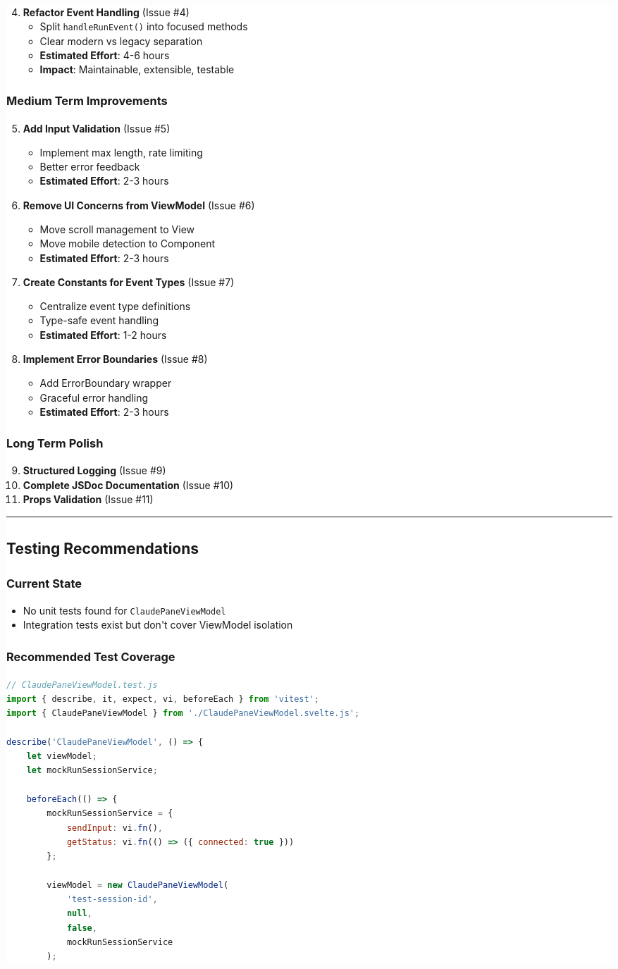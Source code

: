 4. **Refactor Event Handling** (Issue #4)
   - Split `handleRunEvent()` into focused methods
   - Clear modern vs legacy separation
   - **Estimated Effort**: 4-6 hours
   - **Impact**: Maintainable, extensible, testable

### Medium Term Improvements

5. **Add Input Validation** (Issue #5)
   - Implement max length, rate limiting
   - Better error feedback
   - **Estimated Effort**: 2-3 hours

6. **Remove UI Concerns from ViewModel** (Issue #6)
   - Move scroll management to View
   - Move mobile detection to Component
   - **Estimated Effort**: 2-3 hours

7. **Create Constants for Event Types** (Issue #7)
   - Centralize event type definitions
   - Type-safe event handling
   - **Estimated Effort**: 1-2 hours

8. **Implement Error Boundaries** (Issue #8)
   - Add ErrorBoundary wrapper
   - Graceful error handling
   - **Estimated Effort**: 2-3 hours

### Long Term Polish

9. **Structured Logging** (Issue #9)
10. **Complete JSDoc Documentation** (Issue #10)
11. **Props Validation** (Issue #11)

---

## Testing Recommendations

### Current State
- No unit tests found for `ClaudePaneViewModel`
- Integration tests exist but don't cover ViewModel isolation

### Recommended Test Coverage

```javascript
// ClaudePaneViewModel.test.js
import { describe, it, expect, vi, beforeEach } from 'vitest';
import { ClaudePaneViewModel } from './ClaudePaneViewModel.svelte.js';

describe('ClaudePaneViewModel', () => {
    let viewModel;
    let mockRunSessionService;

    beforeEach(() => {
        mockRunSessionService = {
            sendInput: vi.fn(),
            getStatus: vi.fn(() => ({ connected: true }))
        };

        viewModel = new ClaudePaneViewModel(
            'test-session-id',
            null,
            false,
            mockRunSessionService
        );
```